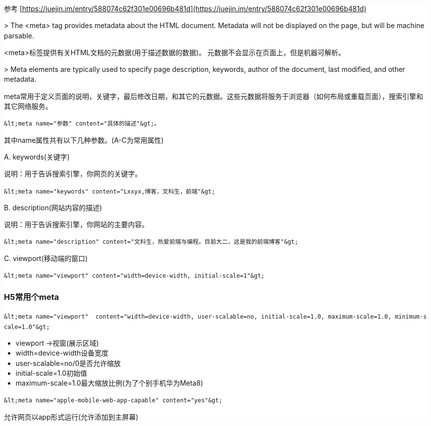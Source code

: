 参考 [https://juejin.im/entry/588074c62f301e00696b481d](https://juejin.im/entry/588074c62f301e00696b481d)


&gt; The &lt;meta&gt; tag provides metadata about the HTML document. Metadata will not be displayed on the page, but will be machine parsable.

&lt;meta&gt;标签提供有关HTML文档的元数据(用于描述数据的数据)。 元数据不会显示在页面上，但是机器可解析。

&gt; Meta elements are typically used to specify page description, keywords, author of the document, last modified, and other metadata.

meta常用于定义页面的说明，关键字，最后修改日期，和其它的元数据。这些元数据将服务于浏览器（如何布局或重载页面），搜索引擎和其它网络服务。


```
&lt;meta name="参数" content="具体的描述"&gt;。

```

其中name属性共有以下几种参数。(A-C为常用属性)

A. keywords(关键字)

说明：用于告诉搜索引擎，你网页的关键字。
```
&lt;meta name="keywords" content="Lxxyx,博客，文科生，前端"&gt;

```

B. description(网站内容的描述)

说明：用于告诉搜索引擎，你网站的主要内容。

```
&lt;meta name="description" content="文科生，热爱前端与编程。目前大二，这是我的前端博客"&gt;
```

C. viewport(移动端的窗口)
```
&lt;meta name="viewport" content="width=device-width, initial-scale=1"&gt;
```

### H5常用个meta
```
&lt;meta name="viewport"  content="width=device-width, user-scalable=no, initial-scale=1.0, maximum-scale=1.0, minimum-scale=1.0"&gt;

```

- viewport -&gt;视窗(展示区域)  
- width=device-width设备宽度  
- user-scalable=no/0是否允许缩放   
- initial-scale=1.0初始值   
- maximum-scale=1.0最大缩放比例(为了个别手机华为Meta8)



```
&lt;meta name="apple-mobile-web-app-capable" content="yes"&gt;
```
允许网页以app形式运行(允许添加到主屏幕)
